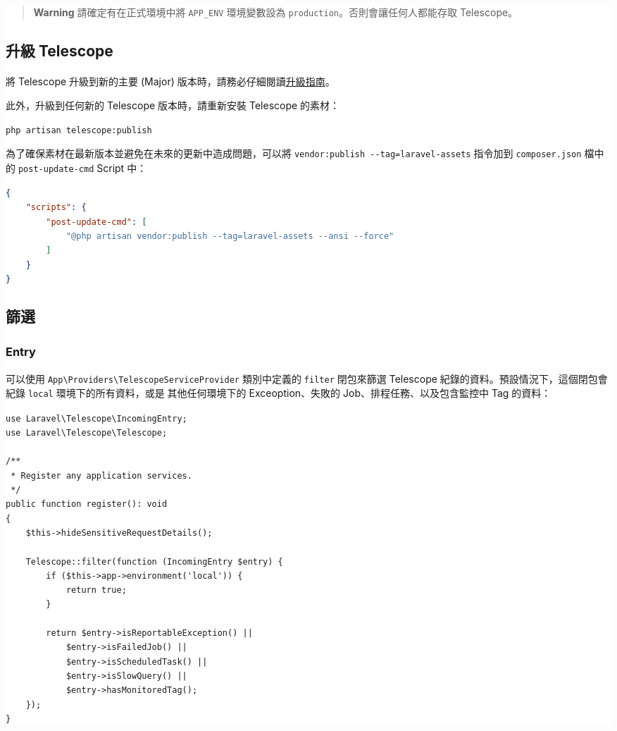 > **Warning** 請確定有在正式環境中將 `APP_ENV` 環境變數設為 `production`。否則會讓任何人都能存取 Telescope。

<a name="upgrading-telescope"></a>

## 升級 Telescope

將 Telescope 升級到新的主要 (Major) 版本時，請務必仔細閱讀[升級指南](https://github.com/laravel/telescope/blob/master/UPGRADE.md)。

此外，升級到任何新的 Telescope 版本時，請重新安裝 Telescope 的素材：

```shell
php artisan telescope:publish
```

為了確保素材在最新版本並避免在未來的更新中造成問題，可以將 `vendor:publish --tag=laravel-assets` 指令加到 `composer.json` 檔中的 `post-update-cmd` Script 中：

```json
{
    "scripts": {
        "post-update-cmd": [
            "@php artisan vendor:publish --tag=laravel-assets --ansi --force"
        ]
    }
}
```

<a name="filtering"></a>

## 篩選

<a name="filtering-entries"></a>

### Entry

可以使用 `App\Providers\TelescopeServiceProvider` 類別中定義的 `filter` 閉包來篩選 Telescope 紀錄的資料。預設情況下，這個閉包會紀錄 `local` 環境下的所有資料，或是 其他任何環境下的 Exceoption、失敗的 Job、排程任務、以及包含監控中 Tag 的資料：

    use Laravel\Telescope\IncomingEntry;
    use Laravel\Telescope\Telescope;
    
    /**
     * Register any application services.
     */
    public function register(): void
    {
        $this->hideSensitiveRequestDetails();
    
        Telescope::filter(function (IncomingEntry $entry) {
            if ($this->app->environment('local')) {
                return true;
            }
    
            return $entry->isReportableException() ||
                $entry->isFailedJob() ||
                $entry->isScheduledTask() ||
                $entry->isSlowQuery() ||
                $entry->hasMonitoredTag();
        });
    }
